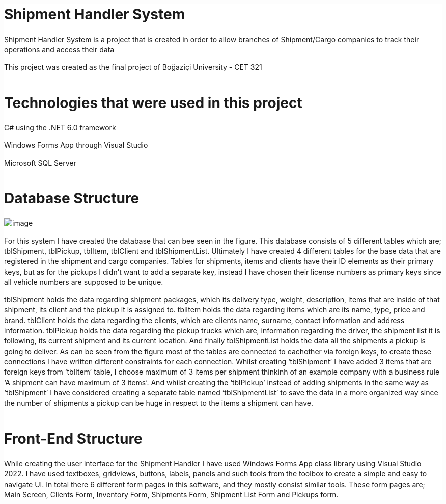 # Shipment Handler System

 Shipment Handler System is a project that is created in order to allow branches of Shipment/Cargo companies to track their operations and access their data

This project was created as the final project of Boğaziçi University - CET 321 


# Technologies that were used in this project

C# using the .NET 6.0 framework

Windows Forms App through Visual Studio

Microsoft SQL Server

# Database Structure

![image](https://user-images.githubusercontent.com/77791748/224485888-12a17b33-41c2-4e89-b4df-c435c6a1df31.png)

For this system I have created the database that can bee seen in the figure. This database consists of 5 different tables which are; tblShipment, tblPickup, tblItem, tblClient and tblShipmentList. Ultimately I have created 4 different tables for the base data that are registered in the shipment and cargo companies. Tables for shipments, items and clients have their ID elements as their primary keys, but as for the pickups I didn’t want to add a separate key, instead I have chosen their license numbers as primary keys since all vehicle numbers are supposed to be unique. 
 
tblShipment holds the data regarding shipment packages, which its delivery type, weight, description, items that are inside of that shipment, its client and the pickup it is assigned to. tblItem holds the data regarding items which are its name, type, price and brand. tblClient holds the data regarding the clients, which are clients name, surname, contact information and address information. tblPickup holds the data regarding the pickup trucks which are, information regarding the driver, the shipment list it is following, its current shipment and its current location. And finally tblShipmentList holds the data all the shipments a pickup is going to deliver.
As can be seen from the figure most of the tables are connected to eachother via foreign keys, to create these connections I have written different constraints for each connection. 
Whilst creating ‘tblShipment’ I have added 3 items that are foreign keys from ‘tblItem’ table, I choose maximum of 3 items per shipment thinkinh of an example company with a business rule ‘A shipment can have maximum of 3 items’. And whilst creating the ‘tblPickup’ instead of adding shipments in the same way as ‘tblShipment’ I have considered creating a separate table named ‘tblShipmentList’ to save the data in a more organized way since the number of shipments a pickup can be huge in respect to the items a shipment can have.

# Front-End Structure

While creating the user interface for the Shipment Handler I have used Windows Forms App class library using Visual Studio 2022. I have used textboxes, gridviews, buttons, labels, panels and such tools from the toolbox to create a simple and easy to navigate UI. In total there 6 different form pages in this software, and they mostly consist similar tools. These form pages are; Main Screen, Clients Form, Inventory Form, Shipments Form, Shipment  List Form and Pickups form.
